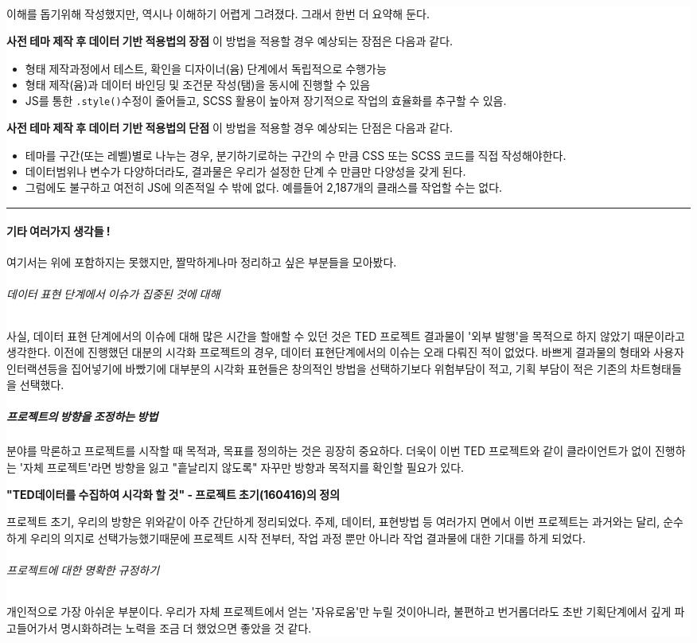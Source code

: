  이해를 돕기위해 작성했지만, 역시나 이해하기 어렵게 그려졌다. 그래서 한번 더 요약해 둔다.
 
 **사전 테마 제작 후 데이터 기반 적용법의 장점**
 이 방법을 적용할 경우 예상되는 장점은 다음과 같다.
 
 - 형태 제작과정에서 테스트, 확인을 디자이너(윰) 단계에서 독립적으로 수행가능
 - 형태 제작(윰)과 데이터 바인딩 및 조건문 작성(탬)을 동시에 진행할 수 있음
 - JS를 통한 `.style()`수정이 줄어들고, SCSS 활용이 높아져 장기적으로 작업의 효율화를 추구할 수 있음.
 
 
 **사전 테마 제작 후 데이터 기반 적용법의 단점**
 이 방법을 적용할 경우 예상되는 단점은 다음과 같다.
 
 
 - 테마를 구간(또는 레벨)별로 나누는 경우, 분기하기로하는 구간의 수 만큼 CSS 또는 SCSS 코드를 직접 작성해야한다.
 - 데이터범위나 변수가 다양하더라도, 결과물은 우리가 설정한 단계 수 만큼만 다양성을 갖게 된다.
 - 그럼에도 불구하고 여전히 JS에 의존적일 수 밖에 없다. 예를들어 2,187개의 클래스를 작업할 수는 없다.
 
 
 
 
 






_ _ _
#### 기타 여러가지 생각들 !
여기서는 위에 포함하지는 못했지만, 짤막하게나마 정리하고 싶은 부분들을 모아봤다. 


######  데이터 표현 단계에서 이슈가 집중된 것에 대해
사실, 데이터 표현 단계에서의 이슈에 대해 많은 시간을 할애할 수 있던 것은 TED 프로젝트 결과물이 '외부 발행'을 목적으로 하지 않았기 때문이라고 생각한다. 이전에 진행했던 대분의 시각화 프로젝트의 경우, 데이터 표현단계에서의 이슈는 오래 다뤄진 적이 없었다. 바쁘게 결과물의 형태와 사용자 인터랙션등을 집어넣기에 바빴기에 대부분의 시각화 표현들은 창의적인 방법을 선택하기보다 위험부담이 적고, 기획 부담이 적은 기존의 차트형태들을 선택했다.

##### 프로젝트의 방향을 조정하는 방법

분야를 막론하고 프로젝트를 시작할 때 목적과, 목표를 정의하는 것은 굉장히 중요하다. 더욱이 이번 TED 프로젝트와 같이 클라이언트가 없이 진행하는 '자체 프로젝트'라면 방향을 잃고 "흩날리지 않도록" 자꾸만 방향과 목적지를 확인할 필요가 있다.

**"TED데이터를 수집하여 시각화 할 것" - 프로젝트 초기(160416)의 정의**

프로젝트 초기, 우리의 방향은 위와같이 아주 간단하게 정리되었다. 주제, 데이터, 표현방법 등 여러가지 면에서 이번 프로젝트는 과거와는 달리, 순수하게 우리의 의지로 선택가능했기때문에 프로젝트 시작 전부터, 작업 과정 뿐만 아니라 작업 결과물에 대한 기대를 하게 되었다.

######  프로젝트에 대한 명확한 규정하기

개인적으로 가장 아쉬운 부분이다. 우리가 자체 프로젝트에서 얻는 '자유로움'만 누릴 것이아니라, 불편하고 번거롭더라도 초반 기획단계에서 깊게 파고들어가서 명시화하려는 노력을 조금 더  했었으면 좋았을 것 같다.




























